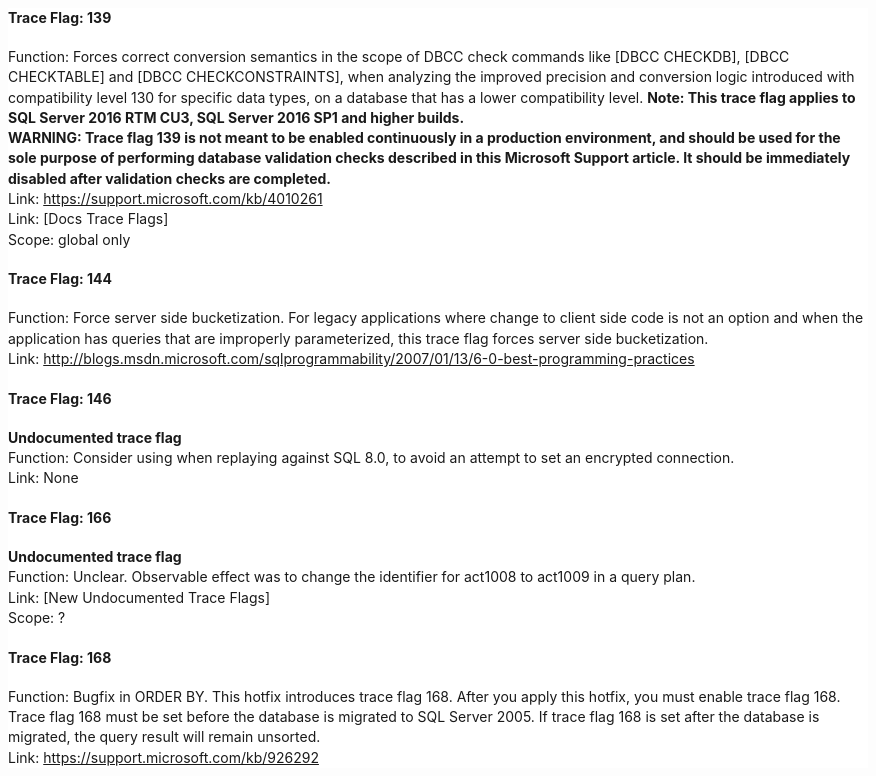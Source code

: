 
<a id="139"></a>
#### Trace Flag: 139
Function: Forces correct conversion semantics in the scope of DBCC check commands like [DBCC CHECKDB], [DBCC CHECKTABLE] and [DBCC CHECKCONSTRAINTS], when analyzing the improved precision and conversion logic introduced with compatibility level 130 for specific data types, on a database that has a lower compatibility level.
**Note: This trace flag applies to SQL Server 2016 RTM CU3, SQL Server 2016 SP1 and higher builds.**<br />
**WARNING: Trace flag 139 is not meant to be enabled continuously in a production environment, and should be used for the sole purpose of performing database validation checks described in this Microsoft Support article.
It should be immediately disabled after validation checks are completed.**<br />
Link: https://support.microsoft.com/kb/4010261<br />
Link: [Docs Trace Flags]<br />
Scope: global only


<a id="144"></a>
#### Trace Flag: 144
Function: Force server side bucketization.
For legacy applications where change to client side code is not an option and
when the application has queries that are improperly parameterized, this trace flag forces server side bucketization.<br />
Link: http://blogs.msdn.microsoft.com/sqlprogrammability/2007/01/13/6-0-best-programming-practices


<a id="146"></a>
#### Trace Flag: 146
**Undocumented trace flag**<br />
Function: Consider using when replaying against SQL 8.0, to avoid an attempt to set an encrypted connection.<br />
Link: None


<a id="166"></a>
#### Trace Flag: 166
**Undocumented trace flag**<br />
Function: Unclear. Observable effect was to change the identifier for act1008 to act1009 in a query plan.<br />
Link: [New Undocumented Trace Flags]<br />
Scope: ?


<a id="168"></a>
#### Trace Flag: 168
Function: Bugfix in ORDER BY. This hotfix introduces trace flag 168. After you apply this hotfix, you must enable trace flag 168.
Trace flag 168 must be set before the database is migrated to SQL Server 2005.
If trace flag 168 is set after the database is migrated, the query result will remain unsorted.<br />
Link: https://support.microsoft.com/kb/926292

